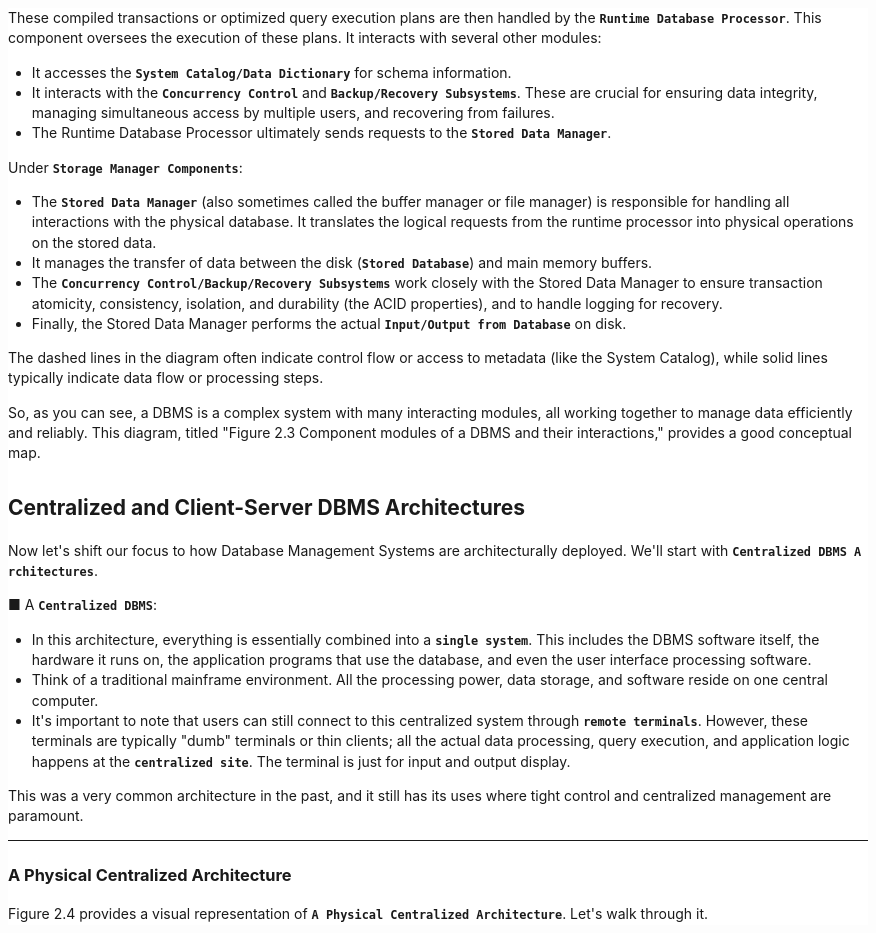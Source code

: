 These compiled transactions or optimized query execution plans are then handled by the **`Runtime Database Processor`**. This component oversees the execution of these plans. It interacts with several other modules:
*   It accesses the **`System Catalog/Data Dictionary`** for schema information.
*   It interacts with the **`Concurrency Control`** and **`Backup/Recovery Subsystems`**. These are crucial for ensuring data integrity, managing simultaneous access by multiple users, and recovering from failures.
*   The Runtime Database Processor ultimately sends requests to the **`Stored Data Manager`**.

Under **`Storage Manager Components`**:
*   The **`Stored Data Manager`** (also sometimes called the buffer manager or file manager) is responsible for handling all interactions with the physical database. It translates the logical requests from the runtime processor into physical operations on the stored data.
*   It manages the transfer of data between the disk (**`Stored Database`**) and main memory buffers.
*   The **`Concurrency Control/Backup/Recovery Subsystems`** work closely with the Stored Data Manager to ensure transaction atomicity, consistency, isolation, and durability (the ACID properties), and to handle logging for recovery.
*   Finally, the Stored Data Manager performs the actual **`Input/Output from Database`** on disk.

The dashed lines in the diagram often indicate control flow or access to metadata (like the System Catalog), while solid lines typically indicate data flow or processing steps.

So, as you can see, a DBMS is a complex system with many interacting modules, all working together to manage data efficiently and reliably. This diagram, titled "Figure 2.3 Component modules of a DBMS and their interactions," provides a good conceptual map.

<div class="page-break"></div>

## Centralized and Client-Server DBMS Architectures

Now let's shift our focus to how Database Management Systems are architecturally deployed. We'll start with **`Centralized DBMS Architectures`**.

■ A **`Centralized DBMS`**:
*   In this architecture, everything is essentially combined into a **`single system`**. This includes the DBMS software itself, the hardware it runs on, the application programs that use the database, and even the user interface processing software.
*   Think of a traditional mainframe environment. All the processing power, data storage, and software reside on one central computer.
*   It's important to note that users can still connect to this centralized system through **`remote terminals`**. However, these terminals are typically "dumb" terminals or thin clients; all the actual data processing, query execution, and application logic happens at the **`centralized site`**. The terminal is just for input and output display.

This was a very common architecture in the past, and it still has its uses where tight control and centralized management are paramount.

---

### A Physical Centralized Architecture

Figure 2.4 provides a visual representation of **`A Physical Centralized Architecture`**. Let's walk through it.
